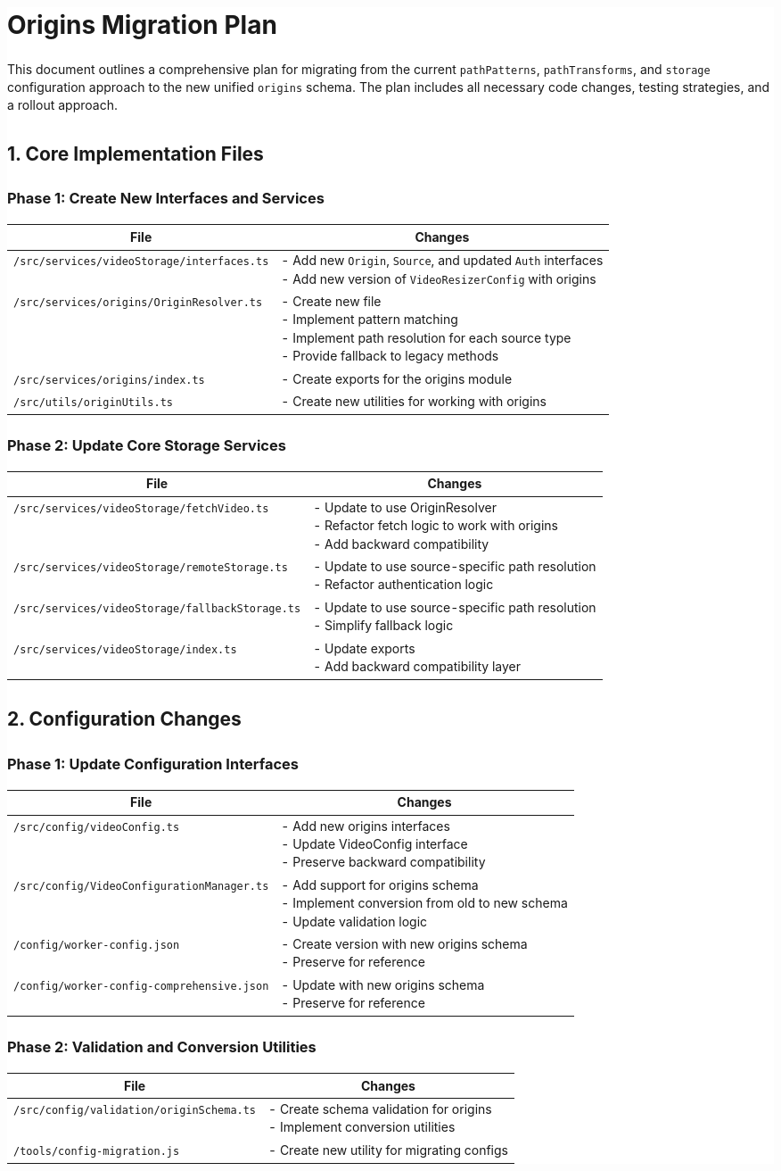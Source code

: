 # Origins Migration Plan

This document outlines a comprehensive plan for migrating from the current `pathPatterns`, `pathTransforms`, and `storage` configuration approach to the new unified `origins` schema. The plan includes all necessary code changes, testing strategies, and a rollout approach.

## 1. Core Implementation Files

### Phase 1: Create New Interfaces and Services

| File | Changes |
|------|---------|
| `/src/services/videoStorage/interfaces.ts` | - Add new `Origin`, `Source`, and updated `Auth` interfaces<br>- Add new version of `VideoResizerConfig` with origins |
| `/src/services/origins/OriginResolver.ts` | - Create new file<br>- Implement pattern matching<br>- Implement path resolution for each source type<br>- Provide fallback to legacy methods |
| `/src/services/origins/index.ts` | - Create exports for the origins module |
| `/src/utils/originUtils.ts` | - Create new utilities for working with origins |

### Phase 2: Update Core Storage Services

| File | Changes |
|------|---------|
| `/src/services/videoStorage/fetchVideo.ts` | - Update to use OriginResolver<br>- Refactor fetch logic to work with origins<br>- Add backward compatibility |
| `/src/services/videoStorage/remoteStorage.ts` | - Update to use source-specific path resolution<br>- Refactor authentication logic |
| `/src/services/videoStorage/fallbackStorage.ts` | - Update to use source-specific path resolution<br>- Simplify fallback logic |
| `/src/services/videoStorage/index.ts` | - Update exports<br>- Add backward compatibility layer |

## 2. Configuration Changes

### Phase 1: Update Configuration Interfaces

| File | Changes |
|------|---------|
| `/src/config/videoConfig.ts` | - Add new origins interfaces<br>- Update VideoConfig interface<br>- Preserve backward compatibility |
| `/src/config/VideoConfigurationManager.ts` | - Add support for origins schema<br>- Implement conversion from old to new schema<br>- Update validation logic |
| `/config/worker-config.json` | - Create version with new origins schema<br>- Preserve for reference |
| `/config/worker-config-comprehensive.json` | - Update with new origins schema<br>- Preserve for reference |

### Phase 2: Validation and Conversion Utilities

| File | Changes |
|------|---------|
| `/src/config/validation/originSchema.ts` | - Create schema validation for origins<br>- Implement conversion utilities |
| `/tools/config-migration.js` | - Create new utility for migrating configs |

